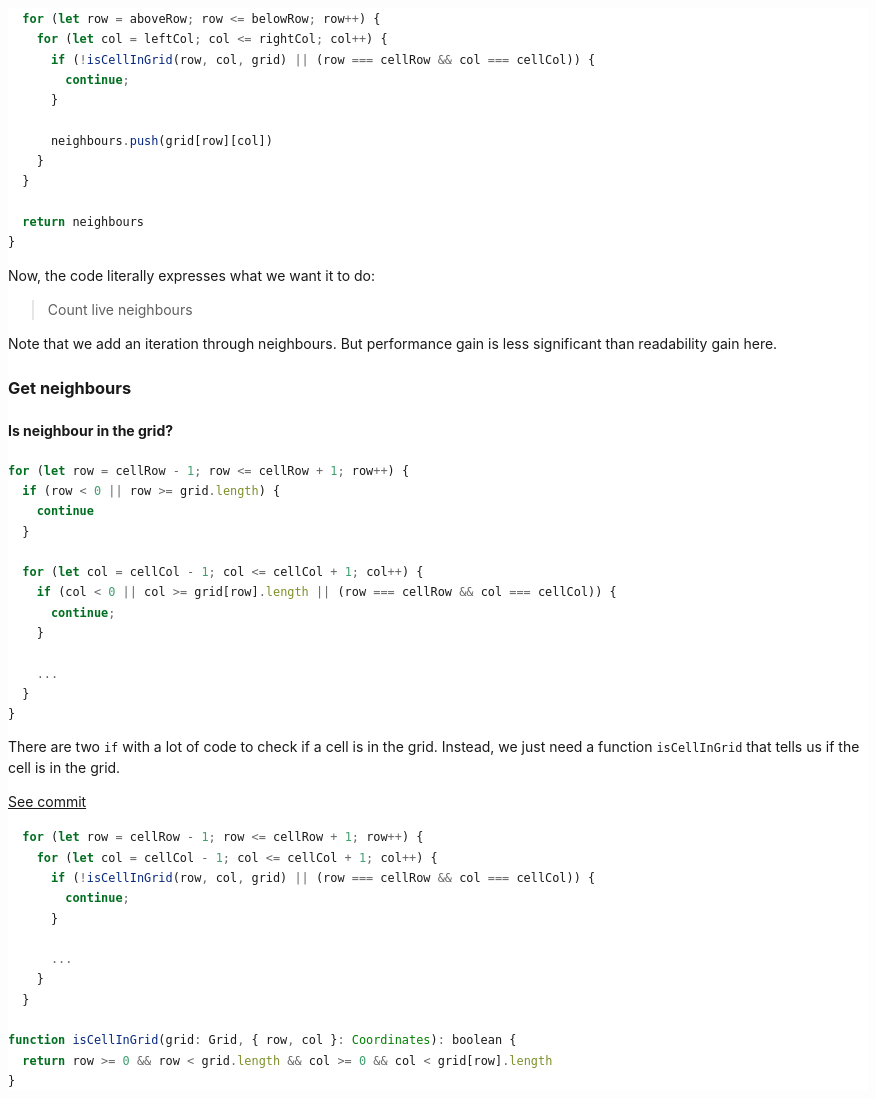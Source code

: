 ```typescript
  for (let row = aboveRow; row <= belowRow; row++) {
    for (let col = leftCol; col <= rightCol; col++) {
      if (!isCellInGrid(row, col, grid) || (row === cellRow && col === cellCol)) {
        continue;
      }

      neighbours.push(grid[row][col])
    }
  }

  return neighbours
}
```

Now, the code literally expresses what we want it to do: 
> Count live neighbours

Note that we add an iteration through neighbours. But performance gain is less significant than readability gain here. 

### Get neighbours

#### Is neighbour in the grid?

```typescript
for (let row = cellRow - 1; row <= cellRow + 1; row++) {
  if (row < 0 || row >= grid.length) {
    continue
  }

  for (let col = cellCol - 1; col <= cellCol + 1; col++) {
    if (col < 0 || col >= grid[row].length || (row === cellRow && col === cellCol)) {
      continue;
    }

    ...
  }
}
```

There are two `if` with a lot of code to check if a cell is in the grid. Instead, we just need a function `isCellInGrid` that tells us if the cell is in the grid.

[See commit](https://github.com/NicolasPoirier/game-of-life/commit/c7f1b343b093990f107433dba0c7cd7d73c74044)

```javascript
  for (let row = cellRow - 1; row <= cellRow + 1; row++) {
    for (let col = cellCol - 1; col <= cellCol + 1; col++) {
      if (!isCellInGrid(row, col, grid) || (row === cellRow && col === cellCol)) {
        continue;
      }

      ...
    }
  }

function isCellInGrid(grid: Grid, { row, col }: Coordinates): boolean {
  return row >= 0 && row < grid.length && col >= 0 && col < grid[row].length
}
```
